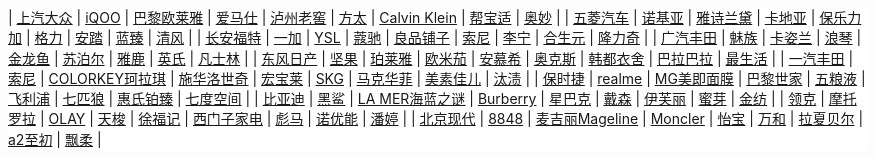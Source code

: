 | [上汽大众](https://www.baidu.com/s?wd=%E4%B8%8A%E6%B1%BD%E5%A4%A7%E4%BC%97) | [iQOO](https://www.baidu.com/s?wd=iQOO) | [巴黎欧莱雅](https://www.baidu.com/s?wd=%E5%B7%B4%E9%BB%8E%E6%AC%A7%E8%8E%B1%E9%9B%85) | [爱马仕](https://www.baidu.com/s?wd=%E7%88%B1%E9%A9%AC%E4%BB%95) | [泸州老窖](https://www.baidu.com/s?wd=%E6%B3%B8%E5%B7%9E%E8%80%81%E7%AA%96) | [方太](https://www.baidu.com/s?wd=%E6%96%B9%E5%A4%AA) | [Calvin Klein](https://www.baidu.com/s?wd=Calvin%20Klein) | [帮宝适](https://www.baidu.com/s?wd=%E5%B8%AE%E5%AE%9D%E9%80%82) | [奥妙](https://www.baidu.com/s?wd=%E5%A5%A5%E5%A6%99) |
| [五菱汽车](https://www.baidu.com/s?wd=%E4%BA%94%E8%8F%B1%E6%B1%BD%E8%BD%A6) | [诺基亚](https://www.baidu.com/s?wd=%E8%AF%BA%E5%9F%BA%E4%BA%9A) | [雅诗兰黛](https://www.baidu.com/s?wd=%E9%9B%85%E8%AF%97%E5%85%B0%E9%BB%9B) | [卡地亚](https://www.baidu.com/s?wd=%E5%8D%A1%E5%9C%B0%E4%BA%9A) | [保乐力加](https://www.baidu.com/s?wd=%E4%BF%9D%E4%B9%90%E5%8A%9B%E5%8A%A0) | [格力](https://www.baidu.com/s?wd=%E6%A0%BC%E5%8A%9B) | [安踏](https://www.baidu.com/s?wd=%E5%AE%89%E8%B8%8F) | [蓝臻](https://www.baidu.com/s?wd=%E8%93%9D%E8%87%BB) | [清风](https://www.baidu.com/s?wd=%E6%B8%85%E9%A3%8E) |
| [长安福特](https://www.baidu.com/s?wd=%E9%95%BF%E5%AE%89%E7%A6%8F%E7%89%B9) | [一加](https://www.baidu.com/s?wd=%E4%B8%80%E5%8A%A0) | [YSL](https://www.baidu.com/s?wd=YSL) | [蔻驰](https://www.baidu.com/s?wd=%E8%94%BB%E9%A9%B0) | [良品铺子](https://www.baidu.com/s?wd=%E8%89%AF%E5%93%81%E9%93%BA%E5%AD%90) | [索尼](https://www.baidu.com/s?wd=%E7%B4%A2%E5%B0%BC) | [李宁](https://www.baidu.com/s?wd=%E6%9D%8E%E5%AE%81) | [合生元](https://www.baidu.com/s?wd=%E5%90%88%E7%94%9F%E5%85%83) | [隆力奇](https://www.baidu.com/s?wd=%E9%9A%86%E5%8A%9B%E5%A5%87) |
| [广汽丰田](https://www.baidu.com/s?wd=%E5%B9%BF%E6%B1%BD%E4%B8%B0%E7%94%B0) | [魅族](https://www.baidu.com/s?wd=%E9%AD%85%E6%97%8F) | [卡姿兰](https://www.baidu.com/s?wd=%E5%8D%A1%E5%A7%BF%E5%85%B0) | [浪琴](https://www.baidu.com/s?wd=%E6%B5%AA%E7%90%B4) | [金龙鱼](https://www.baidu.com/s?wd=%E9%87%91%E9%BE%99%E9%B1%BC) | [苏泊尔](https://www.baidu.com/s?wd=%E8%8B%8F%E6%B3%8A%E5%B0%94) | [雅鹿](https://www.baidu.com/s?wd=%E9%9B%85%E9%B9%BF) | [英氏](https://www.baidu.com/s?wd=%E8%8B%B1%E6%B0%8F) | [凡士林](https://www.baidu.com/s?wd=%E5%87%A1%E5%A3%AB%E6%9E%97) |
| [东风日产](https://www.baidu.com/s?wd=%E4%B8%9C%E9%A3%8E%E6%97%A5%E4%BA%A7) | [坚果](https://www.baidu.com/s?wd=%E5%9D%9A%E6%9E%9C) | [珀莱雅](https://www.baidu.com/s?wd=%E7%8F%80%E8%8E%B1%E9%9B%85) | [欧米茄](https://www.baidu.com/s?wd=%E6%AC%A7%E7%B1%B3%E8%8C%84) | [安慕希](https://www.baidu.com/s?wd=%E5%AE%89%E6%85%95%E5%B8%8C) | [奥克斯](https://www.baidu.com/s?wd=%E5%A5%A5%E5%85%8B%E6%96%AF) | [韩都衣舍](https://www.baidu.com/s?wd=%E9%9F%A9%E9%83%BD%E8%A1%A3%E8%88%8D) | [巴拉巴拉](https://www.baidu.com/s?wd=%E5%B7%B4%E6%8B%89%E5%B7%B4%E6%8B%89) | [最生活](https://www.baidu.com/s?wd=%E6%9C%80%E7%94%9F%E6%B4%BB) |
| [一汽丰田](https://www.baidu.com/s?wd=%E4%B8%80%E6%B1%BD%E4%B8%B0%E7%94%B0) | [索尼](https://www.baidu.com/s?wd=%E7%B4%A2%E5%B0%BC) | [COLORKEY珂拉琪](https://www.baidu.com/s?wd=COLORKEY%E7%8F%82%E6%8B%89%E7%90%AA) | [施华洛世奇](https://www.baidu.com/s?wd=%E6%96%BD%E5%8D%8E%E6%B4%9B%E4%B8%96%E5%A5%87) | [宏宝莱](https://www.baidu.com/s?wd=%E5%AE%8F%E5%AE%9D%E8%8E%B1) | [SKG](https://www.baidu.com/s?wd=SKG) | [马克华菲](https://www.baidu.com/s?wd=%E9%A9%AC%E5%85%8B%E5%8D%8E%E8%8F%B2) | [美素佳儿](https://www.baidu.com/s?wd=%E7%BE%8E%E7%B4%A0%E4%BD%B3%E5%84%BF) | [汰渍](https://www.baidu.com/s?wd=%E6%B1%B0%E6%B8%8D) |
| [保时捷](https://www.baidu.com/s?wd=%E4%BF%9D%E6%97%B6%E6%8D%B7) | [realme](https://www.baidu.com/s?wd=realme) | [MG美即面膜](https://www.baidu.com/s?wd=MG%E7%BE%8E%E5%8D%B3%E9%9D%A2%E8%86%9C) | [巴黎世家](https://www.baidu.com/s?wd=%E5%B7%B4%E9%BB%8E%E4%B8%96%E5%AE%B6) | [五粮液](https://www.baidu.com/s?wd=%E4%BA%94%E7%B2%AE%E6%B6%B2) | [飞利浦](https://www.baidu.com/s?wd=%E9%A3%9E%E5%88%A9%E6%B5%A6) | [七匹狼](https://www.baidu.com/s?wd=%E4%B8%83%E5%8C%B9%E7%8B%BC) | [惠氏铂臻](https://www.baidu.com/s?wd=%E6%83%A0%E6%B0%8F%E9%93%82%E8%87%BB) | [七度空间](https://www.baidu.com/s?wd=%E4%B8%83%E5%BA%A6%E7%A9%BA%E9%97%B4) |
| [比亚迪](https://www.baidu.com/s?wd=%E6%AF%94%E4%BA%9A%E8%BF%AA) | [黑鲨](https://www.baidu.com/s?wd=%E9%BB%91%E9%B2%A8) | [LA MER海蓝之谜](https://www.baidu.com/s?wd=LA%20MER%E6%B5%B7%E8%93%9D%E4%B9%8B%E8%B0%9C) | [Burberry](https://www.baidu.com/s?wd=Burberry) | [星巴克](https://www.baidu.com/s?wd=%E6%98%9F%E5%B7%B4%E5%85%8B) | [戴森](https://www.baidu.com/s?wd=%E6%88%B4%E6%A3%AE) | [伊芙丽](https://www.baidu.com/s?wd=%E4%BC%8A%E8%8A%99%E4%B8%BD) | [蜜芽](https://www.baidu.com/s?wd=%E8%9C%9C%E8%8A%BD) | [金纺](https://www.baidu.com/s?wd=%E9%87%91%E7%BA%BA) |
| [领克](https://www.baidu.com/s?wd=%E9%A2%86%E5%85%8B) | [摩托罗拉](https://www.baidu.com/s?wd=%E6%91%A9%E6%89%98%E7%BD%97%E6%8B%89) | [OLAY](https://www.baidu.com/s?wd=OLAY) | [天梭](https://www.baidu.com/s?wd=%E5%A4%A9%E6%A2%AD) | [徐福记](https://www.baidu.com/s?wd=%E5%BE%90%E7%A6%8F%E8%AE%B0) | [西门子家电](https://www.baidu.com/s?wd=%E8%A5%BF%E9%97%A8%E5%AD%90%E5%AE%B6%E7%94%B5) | [彪马](https://www.baidu.com/s?wd=%E5%BD%AA%E9%A9%AC) | [诺优能](https://www.baidu.com/s?wd=%E8%AF%BA%E4%BC%98%E8%83%BD) | [潘婷](https://www.baidu.com/s?wd=%E6%BD%98%E5%A9%B7) |
| [北京现代](https://www.baidu.com/s?wd=%E5%8C%97%E4%BA%AC%E7%8E%B0%E4%BB%A3) | [8848](https://www.baidu.com/s?wd=8848) | [麦吉丽Mageline](https://www.baidu.com/s?wd=%E9%BA%A6%E5%90%89%E4%B8%BDMageline) | [Moncler](https://www.baidu.com/s?wd=Moncler) | [怡宝](https://www.baidu.com/s?wd=%E6%80%A1%E5%AE%9D) | [万和](https://www.baidu.com/s?wd=%E4%B8%87%E5%92%8C) | [拉夏贝尔](https://www.baidu.com/s?wd=%E6%8B%89%E5%A4%8F%E8%B4%9D%E5%B0%94) | [a2至初](https://www.baidu.com/s?wd=a2%E8%87%B3%E5%88%9D) | [飘柔](https://www.baidu.com/s?wd=%E9%A3%98%E6%9F%94) |